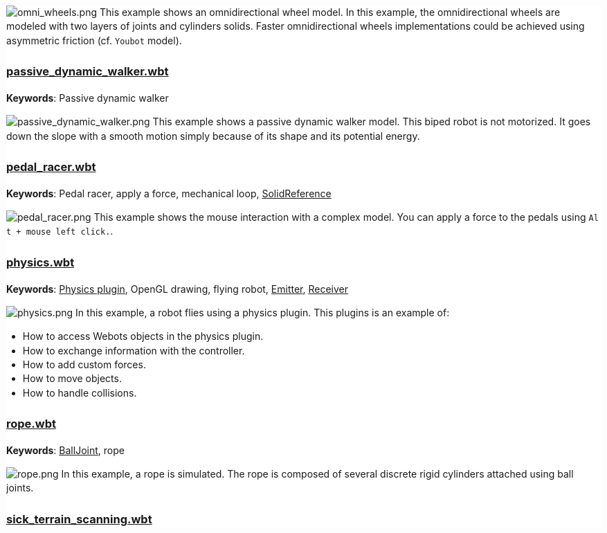 ![omni_wheels.png](images/samples/omni_wheels.png) This example shows an omnidirectional wheel model.
In this example, the omnidirectional wheels are modeled with two layers of joints and cylinders solids.
Faster omnidirectional wheels implementations could be achieved using asymmetric friction (cf. `Youbot` model).

### [passive\_dynamic\_walker.wbt](https://github.com/omichel/webots/tree/master/projects/samples/howto/worlds/passive_dynamic_walker.wbt)

**Keywords**: Passive dynamic walker

![passive_dynamic_walker.png](images/samples/passive_dynamic_walker.png) This example shows a passive dynamic walker model.
This biped robot is not motorized.
It goes down the slope with a smooth motion simply because of its shape and its potential energy.

### [pedal\_racer.wbt](https://github.com/omichel/webots/tree/master/projects/samples/howto/worlds/pedal_racer.wbt)

**Keywords**: Pedal racer, apply a force, mechanical loop, [SolidReference](../reference/solidreference.md)

![pedal_racer.png](images/samples/pedal_racer.png) This example shows the mouse interaction with a complex model.
You can apply a force to the pedals using `Alt + mouse left click.`.

### [physics.wbt](https://github.com/omichel/webots/tree/master/projects/samples/howto/worlds/physics.wbt)

**Keywords**: [Physics plugin](../reference/physics-plugin.md), OpenGL drawing, flying robot, [Emitter](../reference/emitter.md), [Receiver](../reference/receiver.md)

![physics.png](images/samples/physics.png) In this example, a robot flies using a physics plugin.
This plugins is an example of:

- How to access Webots objects in the physics plugin.
- How to exchange information with the controller.
- How to add custom forces.
- How to move objects.
- How to handle collisions.

### [rope.wbt](https://github.com/omichel/webots/tree/master/projects/samples/howto/worlds/rope.wbt)

**Keywords**: [BallJoint](../reference/balljoint.md), rope

![rope.png](images/samples/rope.png) In this example, a rope is simulated.
The rope is composed of several discrete rigid cylinders attached using ball joints.

### [sick\_terrain\_scanning.wbt](https://github.com/omichel/webots/tree/master/projects/samples/howto/worlds/sick_terrain_scanning.wbt)
